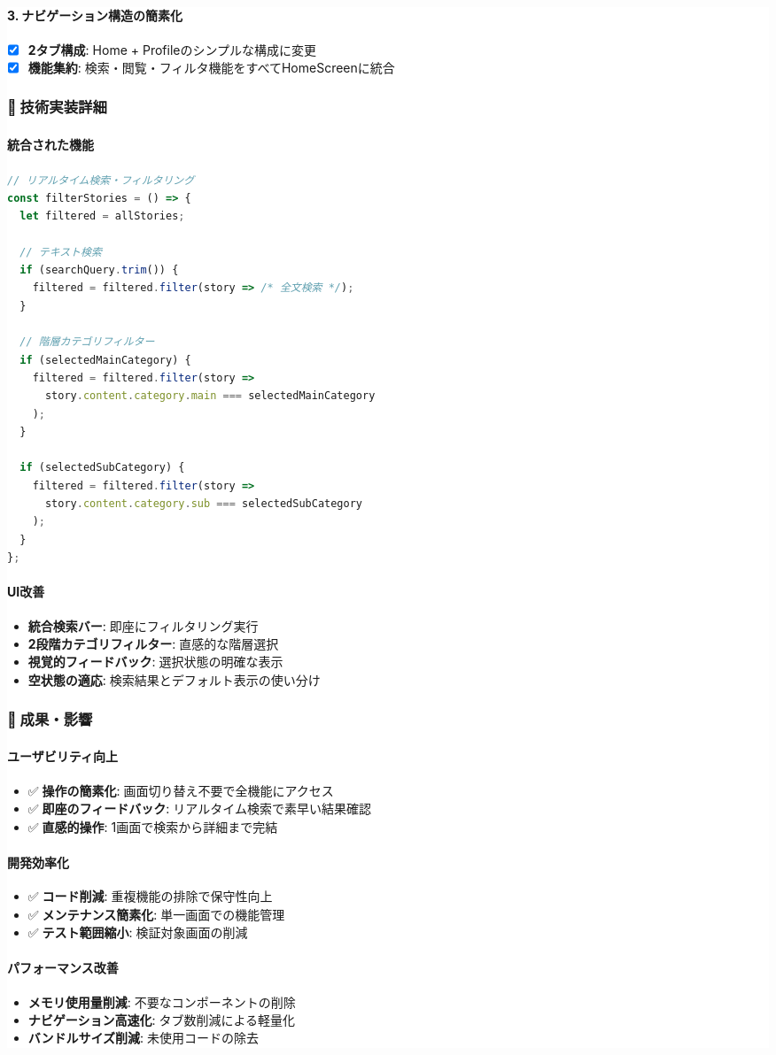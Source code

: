 #### 3. ナビゲーション構造の簡素化
- [x] **2タブ構成**: Home + Profileのシンプルな構成に変更
- [x] **機能集約**: 検索・閲覧・フィルタ機能をすべてHomeScreenに統合

### 🔧 技術実装詳細

#### 統合された機能
```typescript
// リアルタイム検索・フィルタリング
const filterStories = () => {
  let filtered = allStories;
  
  // テキスト検索
  if (searchQuery.trim()) {
    filtered = filtered.filter(story => /* 全文検索 */);
  }
  
  // 階層カテゴリフィルター
  if (selectedMainCategory) {
    filtered = filtered.filter(story => 
      story.content.category.main === selectedMainCategory
    );
  }
  
  if (selectedSubCategory) {
    filtered = filtered.filter(story => 
      story.content.category.sub === selectedSubCategory
    );
  }
};
```

#### UI改善
- **統合検索バー**: 即座にフィルタリング実行
- **2段階カテゴリフィルター**: 直感的な階層選択
- **視覚的フィードバック**: 選択状態の明確な表示
- **空状態の適応**: 検索結果とデフォルト表示の使い分け

### 🎯 成果・影響

#### ユーザビリティ向上
- ✅ **操作の簡素化**: 画面切り替え不要で全機能にアクセス
- ✅ **即座のフィードバック**: リアルタイム検索で素早い結果確認
- ✅ **直感的操作**: 1画面で検索から詳細まで完結

#### 開発効率化
- ✅ **コード削減**: 重複機能の排除で保守性向上
- ✅ **メンテナンス簡素化**: 単一画面での機能管理
- ✅ **テスト範囲縮小**: 検証対象画面の削減

#### パフォーマンス改善
- **メモリ使用量削減**: 不要なコンポーネントの削除
- **ナビゲーション高速化**: タブ数削減による軽量化
- **バンドルサイズ削減**: 未使用コードの除去
